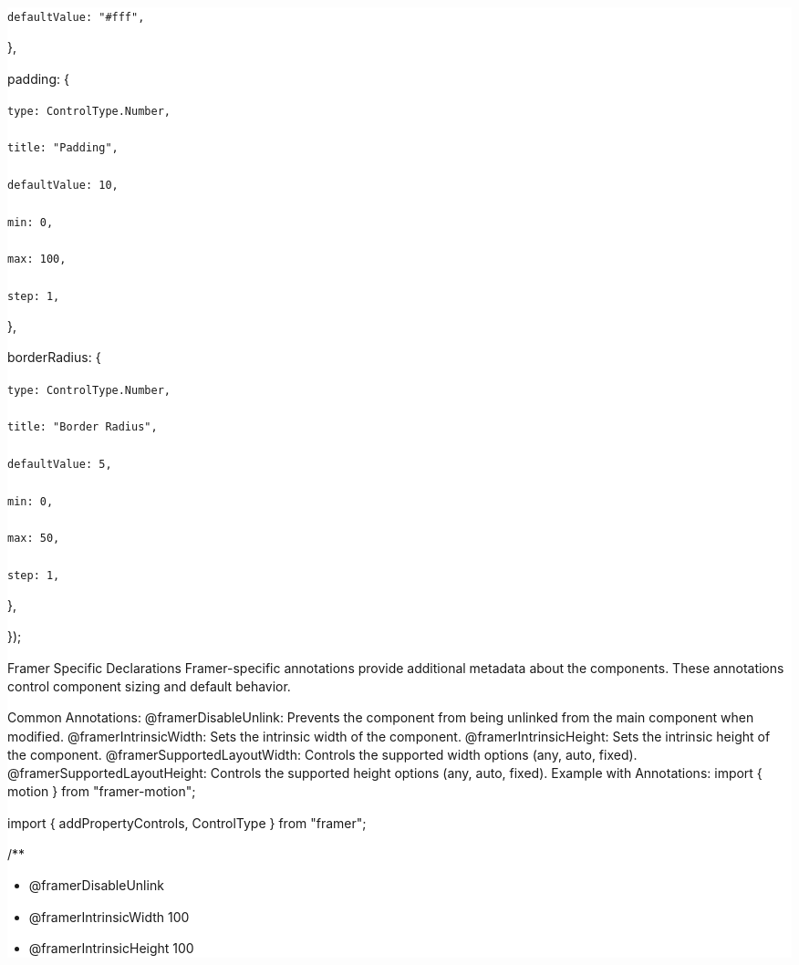     defaultValue: "#fff",

  },

  padding: {

    type: ControlType.Number,

    title: "Padding",

    defaultValue: 10,

    min: 0,

    max: 100,

    step: 1,

  },

  borderRadius: {

    type: ControlType.Number,

    title: "Border Radius",

    defaultValue: 5,

    min: 0,

    max: 50,

    step: 1,

  },

});

Framer Specific Declarations
Framer-specific annotations provide additional metadata about the components. These annotations control component sizing and default behavior.

Common Annotations:
@framerDisableUnlink: Prevents the component from being unlinked from the main component when modified.
@framerIntrinsicWidth: Sets the intrinsic width of the component.
@framerIntrinsicHeight: Sets the intrinsic height of the component.
@framerSupportedLayoutWidth: Controls the supported width options (any, auto, fixed).
@framerSupportedLayoutHeight: Controls the supported height options (any, auto, fixed).
Example with Annotations:
import { motion } from "framer-motion";

import { addPropertyControls, ControlType } from "framer";


/**

 * @framerDisableUnlink

 * @framerIntrinsicWidth 100

 * @framerIntrinsicHeight 100
